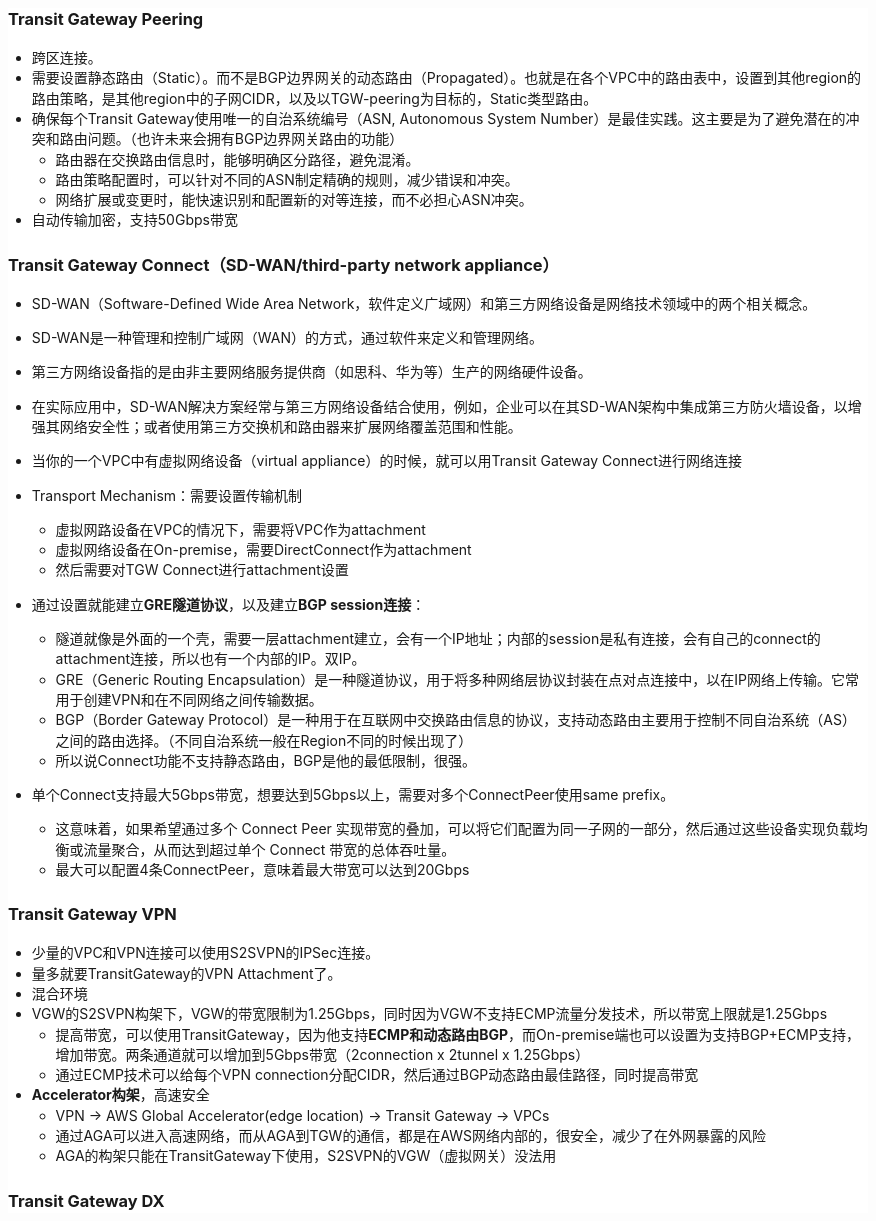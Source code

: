 ### Transit Gateway Peering

- 跨区连接。
- 需要设置静态路由（Static）。而不是BGP边界网关的动态路由（Propagated）。也就是在各个VPC中的路由表中，设置到其他region的路由策略，是其他region中的子网CIDR，以及以TGW-peering为目标的，Static类型路由。
- 确保每个Transit Gateway使用唯一的自治系统编号（ASN, Autonomous System Number）是最佳实践。这主要是为了避免潜在的冲突和路由问题。（也许未来会拥有BGP边界网关路由的功能）
  - 路由器在交换路由信息时，能够明确区分路径，避免混淆。
  - 路由策略配置时，可以针对不同的ASN制定精确的规则，减少错误和冲突。
  - 网络扩展或变更时，能快速识别和配置新的对等连接，而不必担心ASN冲突。
- 自动传输加密，支持50Gbps带宽

### Transit Gateway Connect（SD-WAN/third-party network appliance）

- SD-WAN（Software-Defined Wide Area Network，软件定义广域网）和第三方网络设备是网络技术领域中的两个相关概念。
- SD-WAN是一种管理和控制广域网（WAN）的方式，通过软件来定义和管理网络。
- 第三方网络设备指的是由非主要网络服务提供商（如思科、华为等）生产的网络硬件设备。
- 在实际应用中，SD-WAN解决方案经常与第三方网络设备结合使用，例如，企业可以在其SD-WAN架构中集成第三方防火墙设备，以增强其网络安全性；或者使用第三方交换机和路由器来扩展网络覆盖范围和性能。

- 当你的一个VPC中有虚拟网络设备（virtual appliance）的时候，就可以用Transit Gateway Connect进行网络连接
- Transport Mechanism：需要设置传输机制
  - 虚拟网路设备在VPC的情况下，需要将VPC作为attachment
  - 虚拟网络设备在On-premise，需要DirectConnect作为attachment
  - 然后需要对TGW Connect进行attachment设置
- 通过设置就能建立**GRE隧道协议**，以及建立**BGP session连接**：
  - 隧道就像是外面的一个壳，需要一层attachment建立，会有一个IP地址；内部的session是私有连接，会有自己的connect的attachment连接，所以也有一个内部的IP。双IP。
  - GRE（Generic Routing Encapsulation）是一种隧道协议，用于将多种网络层协议封装在点对点连接中，以在IP网络上传输。它常用于创建VPN和在不同网络之间传输数据。
  - BGP（Border Gateway Protocol）是一种用于在互联网中交换路由信息的协议，支持动态路由主要用于控制不同自治系统（AS）之间的路由选择。（不同自治系统一般在Region不同的时候出现了）
  - 所以说Connect功能不支持静态路由，BGP是他的最低限制，很强。
- 单个Connect支持最大5Gbps带宽，想要达到5Gbps以上，需要对多个ConnectPeer使用same prefix。
  - 这意味着，如果希望通过多个 Connect Peer 实现带宽的叠加，可以将它们配置为同一子网的一部分，然后通过这些设备实现负载均衡或流量聚合，从而达到超过单个 Connect 带宽的总体吞吐量。
  - 最大可以配置4条ConnectPeer，意味着最大带宽可以达到20Gbps

### Transit Gateway VPN

- 少量的VPC和VPN连接可以使用S2SVPN的IPSec连接。
- 量多就要TransitGateway的VPN Attachment了。
- 混合环境
- VGW的S2SVPN构架下，VGW的带宽限制为1.25Gbps，同时因为VGW不支持ECMP流量分发技术，所以带宽上限就是1.25Gbps
  - 提高带宽，可以使用TransitGateway，因为他支持**ECMP和动态路由BGP**，而On-premise端也可以设置为支持BGP+ECMP支持，增加带宽。两条通道就可以增加到5Gbps带宽（2connection x 2tunnel x 1.25Gbps）
  - 通过ECMP技术可以给每个VPN connection分配CIDR，然后通过BGP动态路由最佳路径，同时提高带宽
- **Accelerator构架**，高速安全
  - VPN -> AWS Global Accelerator(edge location) -> Transit Gateway -> VPCs
  - 通过AGA可以进入高速网络，而从AGA到TGW的通信，都是在AWS网络内部的，很安全，减少了在外网暴露的风险
  - AGA的构架只能在TransitGateway下使用，S2SVPN的VGW（虚拟网关）没法用

### Transit Gateway DX
